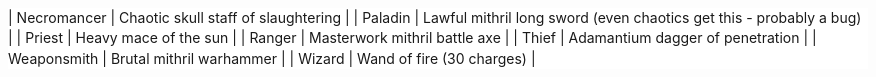| Necromancer | Chaotic skull staff of slaughtering |
| Paladin | Lawful mithril long sword (even chaotics get this - probably a bug) |
| Priest | Heavy mace of the sun |
| Ranger | Masterwork mithril battle axe |
| Thief | Adamantium dagger of penetration |
| Weaponsmith | Brutal mithril warhammer |
| Wizard | Wand of fire (30 charges) |
